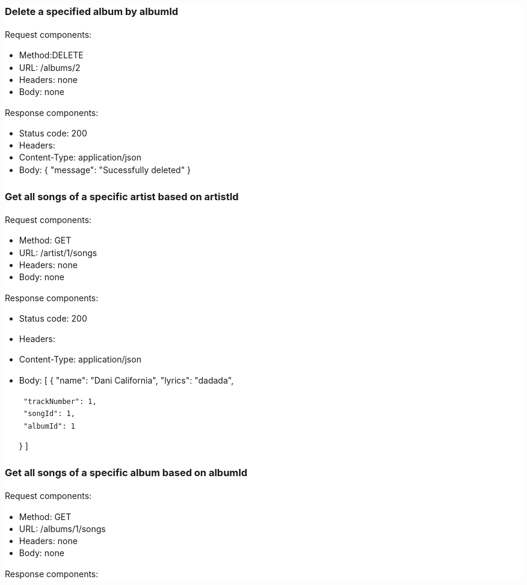 ### Delete a specified album by albumId

Request components:

- Method:DELETE
- URL: /albums/2
- Headers: none
- Body: none

Response components:

- Status code: 200
- Headers: 
 - Content-Type: application/json
- Body:
 {
   "message": "Sucessfully deleted"
 }

### Get all songs of a specific artist based on artistId

Request components:

- Method: GET
- URL: /artist/1/songs
- Headers: none
- Body: none

Response components:

- Status code: 200
- Headers: 
 - Content-Type: application/json
- Body:
 [
   {
       "name": "Dani California",
       "lyrics": "dadada",

       "trackNumber": 1,
       "songId": 1,
       "albumId": 1
   }
]

### Get all songs of a specific album based on albumId

Request components:

- Method: GET 
- URL: /albums/1/songs
- Headers: none
- Body: none

Response components:
